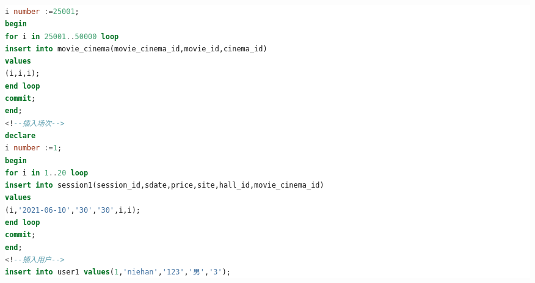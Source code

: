 ~~~sql
i number :=25001;
begin
for i in 25001..50000 loop
insert into movie_cinema(movie_cinema_id,movie_id,cinema_id)
values
(i,i,i);
end loop
commit;
end;
<!--插入场次-->
declare
i number :=1;
begin
for i in 1..20 loop
insert into session1(session_id,sdate,price,site,hall_id,movie_cinema_id)
values
(i,'2021-06-10','30','30',i,i);
end loop
commit;
end;
<!--插入用户-->
insert into user1 values(1,'niehan','123','男','3');
~~~


